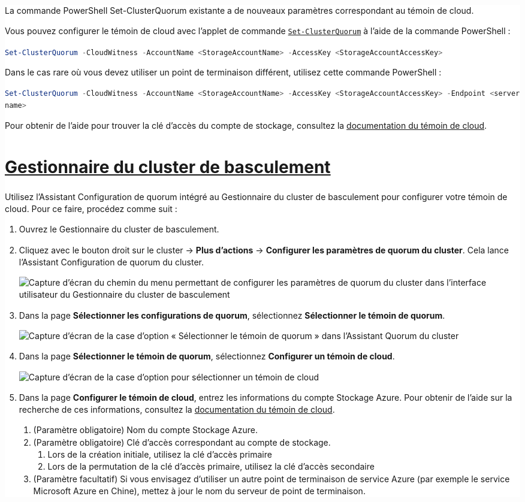 La commande PowerShell Set-ClusterQuorum existante a de nouveaux paramètres correspondant au témoin de cloud.

Vous pouvez configurer le témoin de cloud avec l’applet de commande [`Set-ClusterQuorum`](/powershell/module/failoverclusters/set-clusterquorum) à l’aide de la commande PowerShell :

```PowerShell
Set-ClusterQuorum -CloudWitness -AccountName <StorageAccountName> -AccessKey <StorageAccountAccessKey>
```

Dans le cas rare où vous devez utiliser un point de terminaison différent, utilisez cette commande PowerShell : 

```PowerShell
Set-ClusterQuorum -CloudWitness -AccountName <StorageAccountName> -AccessKey <StorageAccountAccessKey> -Endpoint <servername>
```

Pour obtenir de l’aide pour trouver la clé d’accès du compte de stockage, consultez la [documentation du témoin de cloud](/windows-server/failover-clustering/deploy-cloud-witness). 


# <a name="failover-cluster-manager"></a>[Gestionnaire du cluster de basculement](#tab/fcm-gui)

Utilisez l’Assistant Configuration de quorum intégré au Gestionnaire du cluster de basculement pour configurer votre témoin de cloud. Pour ce faire, procédez comme suit : 

1. Ouvrez le Gestionnaire du cluster de basculement.

2. Cliquez avec le bouton droit sur le cluster -> **Plus d’actions** -> **Configurer les paramètres de quorum du cluster**. Cela lance l’Assistant Configuration de quorum du cluster.

    ![Capture d’écran du chemin du menu permettant de configurer les paramètres de quorum du cluster dans l’interface utilisateur du Gestionnaire du cluster de basculement](./media/hadr-create-quorum-windows-failover-cluster-how-to/cloud-witness-7.png)
    
3. Dans la page **Sélectionner les configurations de quorum**, sélectionnez **Sélectionner le témoin de quorum**.

    ![Capture d’écran de la case d’option « Sélectionner le témoin de quorum » dans l’Assistant Quorum du cluster](./media/hadr-create-quorum-windows-failover-cluster-how-to/cloud-witness-8.png)
   
4. Dans la page **Sélectionner le témoin de quorum**, sélectionnez **Configurer un témoin de cloud**.

    ![Capture d’écran de la case d’option pour sélectionner un témoin de cloud](./media/hadr-create-quorum-windows-failover-cluster-how-to/cloud-witness-9.png)
    
5. Dans la page **Configurer le témoin de cloud**, entrez les informations du compte Stockage Azure. Pour obtenir de l’aide sur la recherche de ces informations, consultez la [documentation du témoin de cloud](/windows-server/failover-clustering/deploy-cloud-witness). 
   1. (Paramètre obligatoire) Nom du compte Stockage Azure.
   2. (Paramètre obligatoire) Clé d’accès correspondant au compte de stockage.
       1. Lors de la création initiale, utilisez la clé d’accès primaire 
       2. Lors de la permutation de la clé d’accès primaire, utilisez la clé d’accès secondaire
   3. (Paramètre facultatif) Si vous envisagez d’utiliser un autre point de terminaison de service Azure (par exemple le service Microsoft Azure en Chine), mettez à jour le nom du serveur de point de terminaison.
